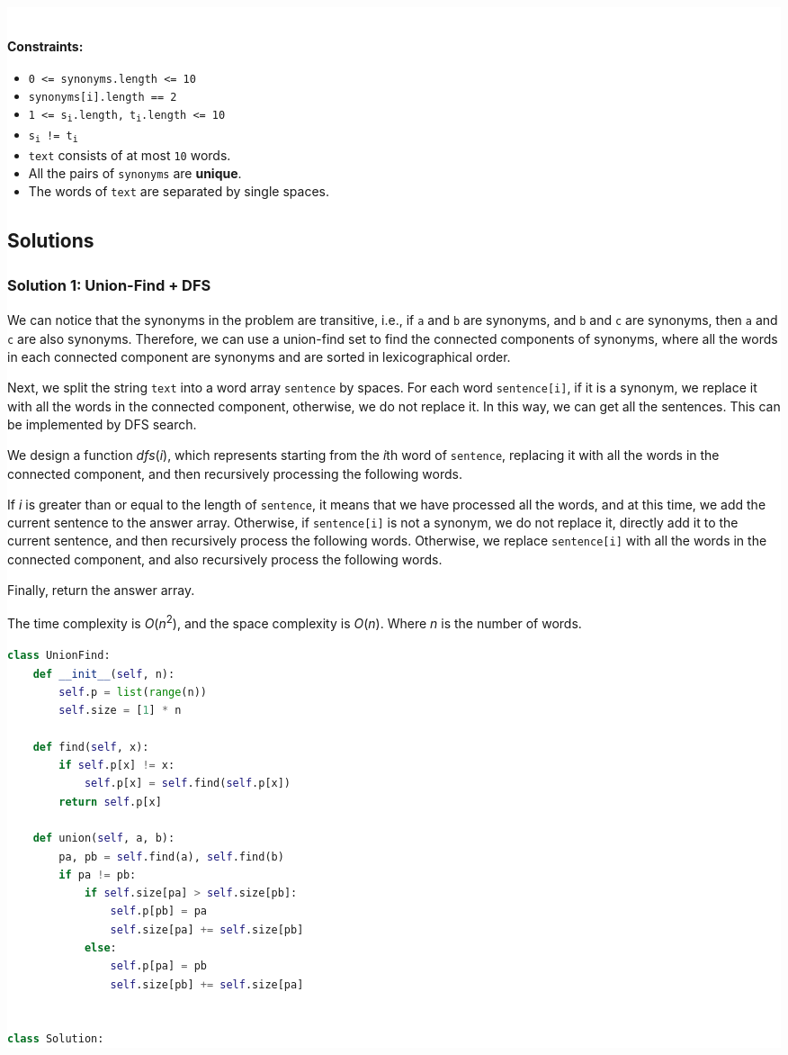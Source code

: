 <p>&nbsp;</p>
<p><strong>Constraints:</strong></p>

<ul>
	<li><code>0 &lt;= synonyms.length &lt;= 10</code></li>
	<li><code>synonyms[i].length == 2</code></li>
	<li><code>1 &lt;= s<sub>i</sub>.length,<sub> </sub>t<sub>i</sub>.length &lt;= 10</code></li>
	<li><code>s<sub>i</sub> != t<sub>i</sub></code></li>
	<li><code>text</code> consists of at most <code>10</code> words.</li>
	<li>All the pairs of&nbsp;<code>synonyms</code> are <strong>unique</strong>.</li>
	<li>The words of <code>text</code> are separated by single spaces.</li>
</ul>

## Solutions



### Solution 1: Union-Find + DFS

We can notice that the synonyms in the problem are transitive, i.e., if `a` and `b` are synonyms, and `b` and `c` are synonyms, then `a` and `c` are also synonyms. Therefore, we can use a union-find set to find the connected components of synonyms, where all the words in each connected component are synonyms and are sorted in lexicographical order.

Next, we split the string `text` into a word array `sentence` by spaces. For each word `sentence[i]`, if it is a synonym, we replace it with all the words in the connected component, otherwise, we do not replace it. In this way, we can get all the sentences. This can be implemented by DFS search.

We design a function $dfs(i)$, which represents starting from the $i$th word of `sentence`, replacing it with all the words in the connected component, and then recursively processing the following words.

If $i$ is greater than or equal to the length of `sentence`, it means that we have processed all the words, and at this time, we add the current sentence to the answer array. Otherwise, if `sentence[i]` is not a synonym, we do not replace it, directly add it to the current sentence, and then recursively process the following words. Otherwise, we replace `sentence[i]` with all the words in the connected component, and also recursively process the following words.

Finally, return the answer array.

The time complexity is $O(n^2)$, and the space complexity is $O(n)$. Where $n$ is the number of words.



```python
class UnionFind:
    def __init__(self, n):
        self.p = list(range(n))
        self.size = [1] * n

    def find(self, x):
        if self.p[x] != x:
            self.p[x] = self.find(self.p[x])
        return self.p[x]

    def union(self, a, b):
        pa, pb = self.find(a), self.find(b)
        if pa != pb:
            if self.size[pa] > self.size[pb]:
                self.p[pb] = pa
                self.size[pa] += self.size[pb]
            else:
                self.p[pa] = pb
                self.size[pb] += self.size[pa]


class Solution:
```